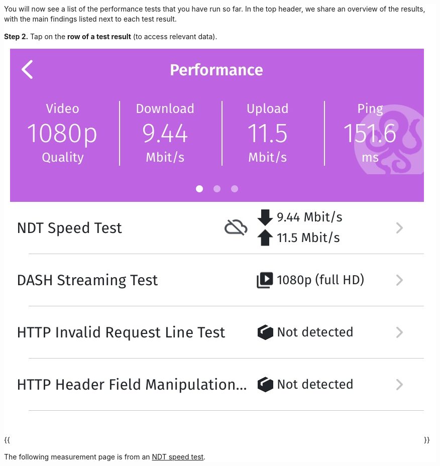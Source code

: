 You will now see a list of the performance tests that you have run so far. In the top header, we share an overview of the results, with the main findings listed next to each test result.

**Step 2.** Tap on the **row of a test result** (to access relevant data).

{{<img src="images/image16.jpg" title="Performance test results" alt="Performance test results">}}

The following measurement page is from an [NDT speed test](https://ooni.org/nettest/ndt/).
